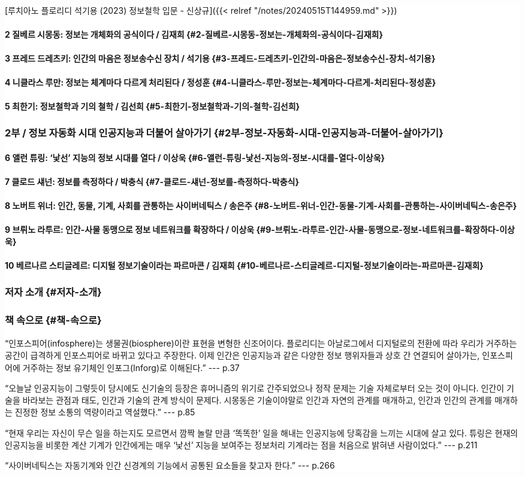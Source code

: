 [루치아노 플로리디 석기용 (2023) 정보철학 입문 - 신상규]({{< relref "/notes/20240515T144959.md" >}})


#### 2 질베르 시몽동: 정보는 개체화의 공식이다 / 김재희 {#2-질베르-시몽동-정보는-개체화의-공식이다-김재희}


#### 3 프레드 드레츠키: 인간의 마음은 정보송수신 장치 / 석기용 {#3-프레드-드레츠키-인간의-마음은-정보송수신-장치-석기용}


#### 4 니클라스 루만: 정보는 체계마다 다르게 처리된다 / 정성훈 {#4-니클라스-루만-정보는-체계마다-다르게-처리된다-정성훈}


#### 5 최한기: 정보철학과 기의 철학 / 김선희 {#5-최한기-정보철학과-기의-철학-김선희}


### 2부 / 정보 자동화 시대 인공지능과 더불어 살아가기 {#2부-정보-자동화-시대-인공지능과-더불어-살아가기}


#### 6 앨런 튜링: ‘낯선’ 지능의 정보 시대를 열다 / 이상욱 {#6-앨런-튜링-낯선-지능의-정보-시대를-열다-이상욱}


#### 7 클로드 섀넌: 정보를 측정하다 / 박충식 {#7-클로드-섀넌-정보를-측정하다-박충식}


#### 8 노버트 위너: 인간, 동물, 기계, 사회를 관통하는 사이버네틱스 / 송은주 {#8-노버트-위너-인간-동물-기계-사회를-관통하는-사이버네틱스-송은주}


#### 9 브뤼노 라투르: 인간-사물 동맹으로 정보 네트워크를 확장하다 / 이상욱 {#9-브뤼노-라투르-인간-사물-동맹으로-정보-네트워크를-확장하다-이상욱}


#### 10 베르나르 스티글레르: 디지털 정보기술이라는 파르마콘 / 김재희 {#10-베르나르-스티글레르-디지털-정보기술이라는-파르마콘-김재희}


### 저자 소개 {#저자-소개}


### 책 속으로 {#책-속으로}

“인포스피어(infosphere)는 생물권(biosphere)이란 표현을 변형한 신조어이다. 플로리디는 아날로그에서 디지털로의 전환에 따라 우리가 거주하는 공간이 급격하게 인포스피어로 바뀌고 있다고 주장한다. 이제 인간은 인공지능과 같은 다양한 정보 행위자들과 상호 간 연결되어 살아가는, 인포스피어에 거주하는 정보 유기체인 인포그(Inforg)로 이해된다.” --- p.37

“오늘날 인공지능이 그렇듯이 당시에도 신기술의 등장은 휴머니즘의 위기로 간주되었으나 정작 문제는 기술 자체로부터 오는 것이 아니다. 인간이 기술을 바라보는 관점과 태도, 인간과 기술의 관계 방식이 문제다. 시몽동은 기술이야말로 인간과 자연의 관계를 매개하고, 인간과 인간의 관계를 매개하는 진정한 정보 소통의 역량이라고 역설했다.” --- p.85

“현재 우리는 자신이 무슨 일을 하는지도 모르면서 깜짝 놀랄 만큼 ‘똑똑한’ 일을 해내는 인공지능에 당혹감을 느끼는 시대에 살고 있다. 튜링은 현재의 인공지능을 비롯한 계산 기계가 인간에게는 매우 ‘낯선’ 지능을 보여주는 정보처리 기계라는 점을 처음으로 밝혀낸 사람이었다.” --- p.211

“사이버네틱스는 자동기계와 인간 신경계의 기능에서 공통된 요소들을 찾고자 한다.” --- p.266
